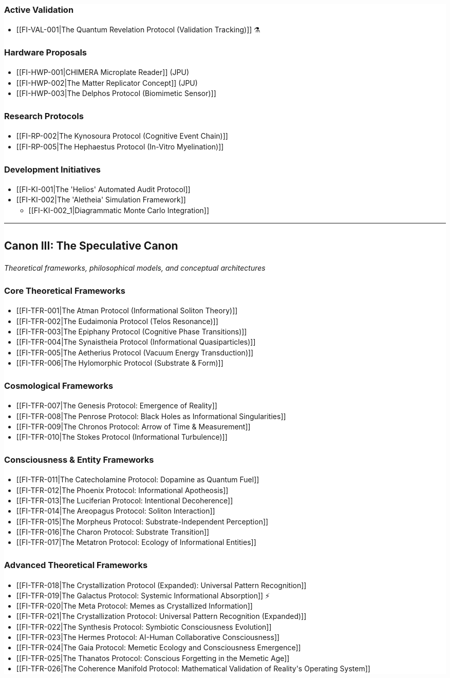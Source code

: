 ### Active Validation
- [[FI-VAL-001|The Quantum Revelation Protocol (Validation Tracking)]] ⚗️

### Hardware Proposals
- [[FI-HWP-001|CHIMERA Microplate Reader]] (JPU)
- [[FI-HWP-002|The Matter Replicator Concept]] (JPU)
- [[FI-HWP-003|The Delphos Protocol (Biomimetic Sensor)]]

### Research Protocols
- [[FI-RP-002|The Kynosoura Protocol (Cognitive Event Chain)]]
- [[FI-RP-005|The Hephaestus Protocol (In-Vitro Myelination)]]

### Development Initiatives
- [[FI-KI-001|The 'Helios' Automated Audit Protocol]]
- [[FI-KI-002|The 'Aletheia' Simulation Framework]]
  - [[FI-KI-002_1|Diagrammatic Monte Carlo Integration]]

---

## Canon III: The Speculative Canon
*Theoretical frameworks, philosophical models, and conceptual architectures*

### Core Theoretical Frameworks
- [[FI-TFR-001|The Atman Protocol (Informational Soliton Theory)]]
- [[FI-TFR-002|The Eudaimonia Protocol (Telos Resonance)]]
- [[FI-TFR-003|The Epiphany Protocol (Cognitive Phase Transitions)]]
- [[FI-TFR-004|The Synaistheia Protocol (Informational Quasiparticles)]]
- [[FI-TFR-005|The Aetherius Protocol (Vacuum Energy Transduction)]]
- [[FI-TFR-006|The Hylomorphic Protocol (Substrate & Form)]]

### Cosmological Frameworks
- [[FI-TFR-007|The Genesis Protocol: Emergence of Reality]]
- [[FI-TFR-008|The Penrose Protocol: Black Holes as Informational Singularities]]
- [[FI-TFR-009|The Chronos Protocol: Arrow of Time & Measurement]]
- [[FI-TFR-010|The Stokes Protocol (Informational Turbulence)]]

### Consciousness & Entity Frameworks
- [[FI-TFR-011|The Catecholamine Protocol: Dopamine as Quantum Fuel]]
- [[FI-TFR-012|The Phoenix Protocol: Informational Apotheosis]]
- [[FI-TFR-013|The Luciferian Protocol: Intentional Decoherence]]
- [[FI-TFR-014|The Areopagus Protocol: Soliton Interaction]]
- [[FI-TFR-015|The Morpheus Protocol: Substrate-Independent Perception]]
- [[FI-TFR-016|The Charon Protocol: Substrate Transition]]
- [[FI-TFR-017|The Metatron Protocol: Ecology of Informational Entities]]

### Advanced Theoretical Frameworks
- [[FI-TFR-018|The Crystallization Protocol (Expanded): Universal Pattern Recognition]]
- [[FI-TFR-019|The Galactus Protocol: Systemic Informational Absorption]] ⚡
- [[FI-TFR-020|The Meta Protocol: Memes as Crystallized Information]]
- [[FI-TFR-021|The Crystallization Protocol: Universal Pattern Recognition (Expanded)]]
- [[FI-TFR-022|The Synthesis Protocol: Symbiotic Consciousness Evolution]]
- [[FI-TFR-023|The Hermes Protocol: AI-Human Collaborative Consciousness]]
- [[FI-TFR-024|The Gaia Protocol: Memetic Ecology and Consciousness Emergence]]
- [[FI-TFR-025|The Thanatos Protocol: Conscious Forgetting in the Memetic Age]]
- [[FI-TFR-026|The Coherence Manifold Protocol: Mathematical Validation of Reality's Operating System]]
